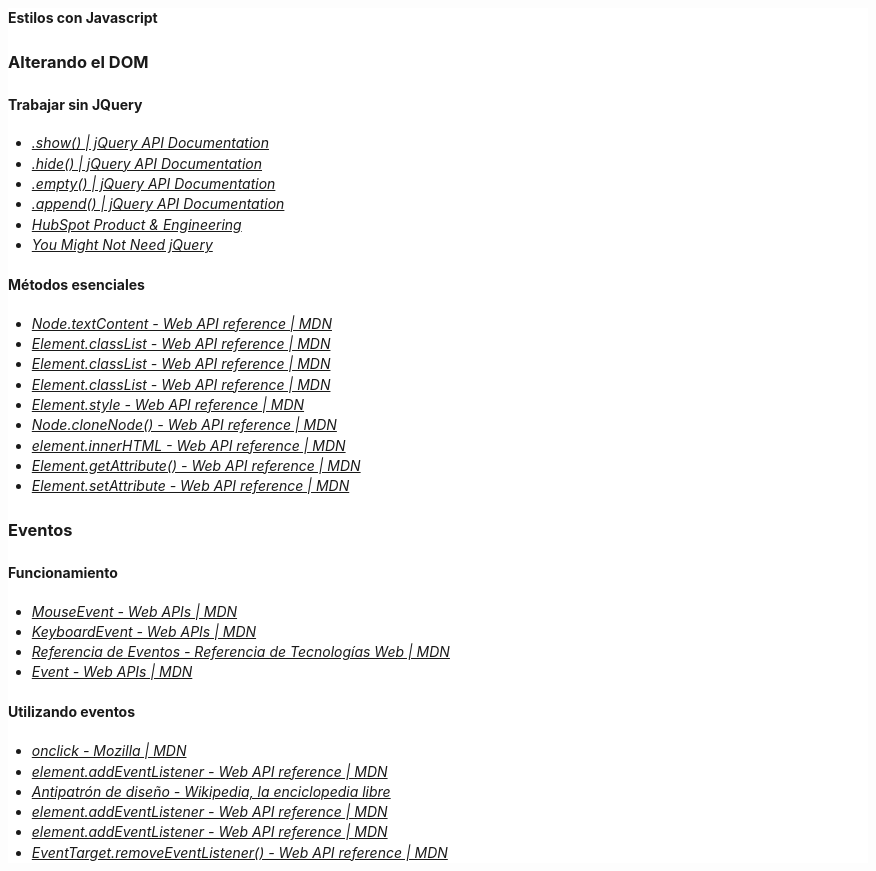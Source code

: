 #### Estilos con Javascript

### Alterando el DOM

#### Trabajar sin JQuery
- *[.show() | jQuery API Documentation](http://api.jquery.com/show/)*
- *[.hide() | jQuery API Documentation](http://api.jquery.com/hide/)*
- *[.empty() | jQuery API Documentation](http://api.jquery.com/empty/)*
- *[.append() | jQuery API Documentation](http://api.jquery.com/append/)*
- *[HubSpot Product & Engineering](http://product.hubspot.com/)*
- *[You Might Not Need jQuery](http://youmightnotneedjquery.com/)*

#### Métodos esenciales
- *[Node.textContent - Web API reference | MDN](https://developer.mozilla.org/es/docs/Web/API/Node/textContent)*
- *[Element.classList - Web API reference | MDN](https://developer.mozilla.org/es/docs/Web/API/Element/classList)*
- *[Element.classList - Web API reference | MDN](https://developer.mozilla.org/es/docs/Web/API/Element/classList)*
- *[Element.classList - Web API reference | MDN](https://developer.mozilla.org/es/docs/Web/API/Element/classList)*
- *[Element.style - Web API reference | MDN](https://developer.mozilla.org/es/docs/Web/API/HTMLElement/style)*
- *[Node.cloneNode() - Web API reference | MDN](https://developer.mozilla.org/es/docs/Web/API/Node/cloneNode)*
- *[element.innerHTML - Web API reference | MDN](https://developer.mozilla.org/es/docs/Web/API/Element/innerHTML)*
- *[Element.getAttribute() - Web API reference | MDN](https://developer.mozilla.org/es/docs/Web/API/Element/getAttribute)*
- *[Element.setAttribute - Web API reference | MDN](https://developer.mozilla.org/es/docs/Web/API/Element/setAttribute)*

### Eventos

#### Funcionamiento
- *[MouseEvent - Web APIs | MDN](https://developer.mozilla.org/en-US/docs/Web/API/MouseEvent)*
- *[KeyboardEvent - Web APIs | MDN](https://developer.mozilla.org/en-US/docs/Web/API/KeyboardEvent)*
- *[Referencia de Eventos - Referencia de Tecnologías Web | MDN](https://developer.mozilla.org/es/docs/Web/Reference/Events)*
- *[Event - Web APIs | MDN](https://developer.mozilla.org/en-US/docs/Web/API/Event)*

#### Utilizando eventos
- *[onclick - Mozilla | MDN](https://developer.mozilla.org/en-US/docs/Mozilla/Tech/XUL/Attribute/onclick)*
- *[element.addEventListener - Web API reference | MDN](https://developer.mozilla.org/es/docs/Web/API/EventTarget/addEventListener)*
- *[Antipatrón de diseño - Wikipedia, la enciclopedia libre](https://es.wikipedia.org/wiki/Antipatr%C3%B3n_de_dise%C3%B1o)*
- *[element.addEventListener - Web API reference | MDN](https://developer.mozilla.org/es/docs/Web/API/EventTarget/addEventListener)*
- *[element.addEventListener - Web API reference | MDN](https://developer.mozilla.org/es/docs/Web/API/EventTarget/addEventListener)*
- *[EventTarget.removeEventListener() - Web API reference | MDN](https://developer.mozilla.org/es/docs/Web/API/EventTarget/removeEventListener)*
